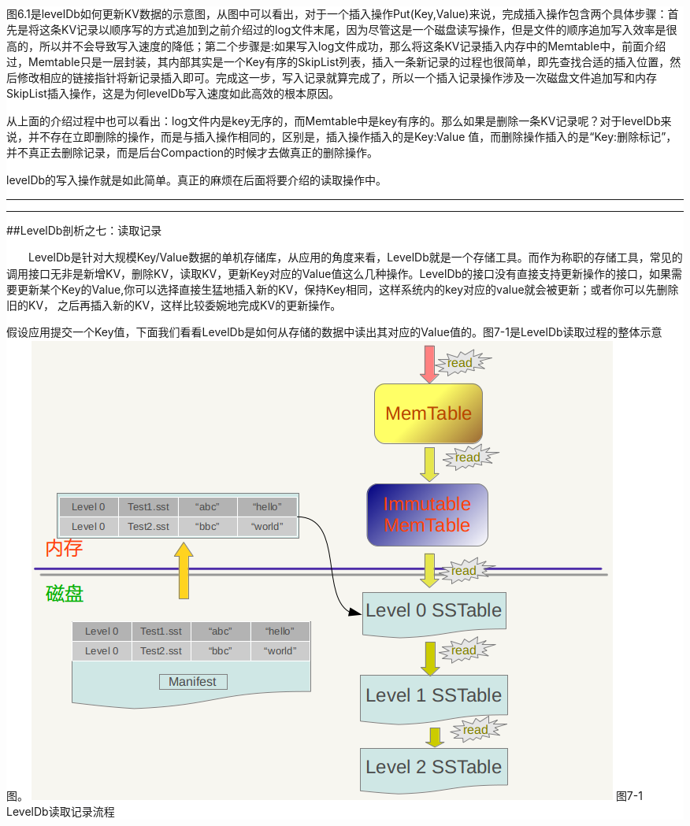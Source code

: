 图6.1是levelDb如何更新KV数据的示意图，从图中可以看出，对于一个插入操作Put(Key,Value)来说，完成插入操作包含两个具体步骤：首先是将这条KV记录以顺序写的方式追加到之前介绍过的log文件末尾，因为尽管这是一个磁盘读写操作，但是文件的顺序追加写入效率是很高的，所以并不会导致写入速度的降低；第二个步骤是:如果写入log文件成功，那么将这条KV记录插入内存中的Memtable中，前面介绍过，Memtable只是一层封装，其内部其实是一个Key有序的SkipList列表，插入一条新记录的过程也很简单，即先查找合适的插入位置，然后修改相应的链接指针将新记录插入即可。完成这一步，写入记录就算完成了，所以一个插入记录操作涉及一次磁盘文件追加写和内存SkipList插入操作，这是为何levelDb写入速度如此高效的根本原因。

从上面的介绍过程中也可以看出：log文件内是key无序的，而Memtable中是key有序的。那么如果是删除一条KV记录呢？对于levelDb来说，并不存在立即删除的操作，而是与插入操作相同的，区别是，插入操作插入的是Key:Value 值，而删除操作插入的是“Key:删除标记”，并不真正去删除记录，而是后台Compaction的时候才去做真正的删除操作。

levelDb的写入操作就是如此简单。真正的麻烦在后面将要介绍的读取操作中。


----------


----------


##LevelDb剖析之七：读取记录

 　　LevelDb是针对大规模Key/Value数据的单机存储库，从应用的角度来看，LevelDb就是一个存储工具。而作为称职的存储工具，常见的调用接口无非是新增KV，删除KV，读取KV，更新Key对应的Value值这么几种操作。LevelDb的接口没有直接支持更新操作的接口，如果需要更新某个Key的Value,你可以选择直接生猛地插入新的KV，保持Key相同，这样系统内的key对应的value就会被更新；或者你可以先删除旧的KV， 之后再插入新的KV，这样比较委婉地完成KV的更新操作。

假设应用提交一个Key值，下面我们看看LevelDb是如何从存储的数据中读出其对应的Value值的。图7-1是LevelDb读取过程的整体示意图。
![](/assets/images/githubpages/level10.png)
图7-1  LevelDb读取记录流程

